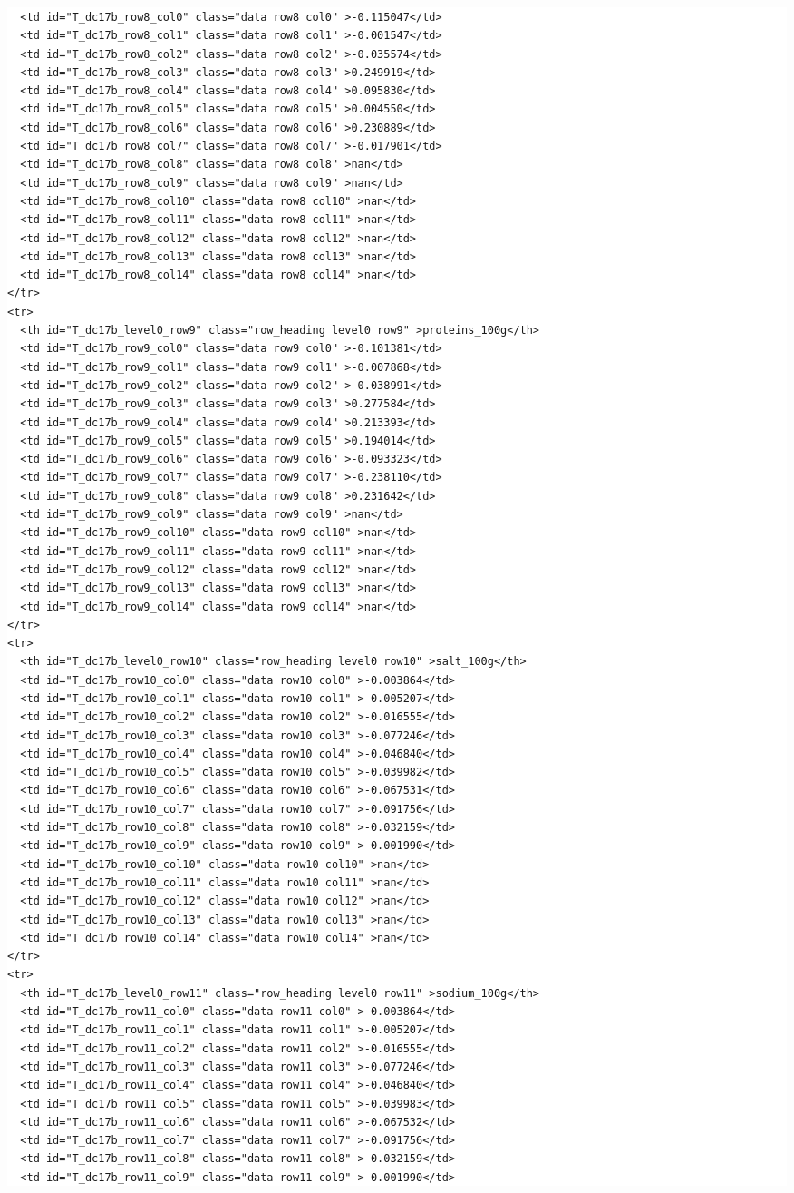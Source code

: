       <td id="T_dc17b_row8_col0" class="data row8 col0" >-0.115047</td>
      <td id="T_dc17b_row8_col1" class="data row8 col1" >-0.001547</td>
      <td id="T_dc17b_row8_col2" class="data row8 col2" >-0.035574</td>
      <td id="T_dc17b_row8_col3" class="data row8 col3" >0.249919</td>
      <td id="T_dc17b_row8_col4" class="data row8 col4" >0.095830</td>
      <td id="T_dc17b_row8_col5" class="data row8 col5" >0.004550</td>
      <td id="T_dc17b_row8_col6" class="data row8 col6" >0.230889</td>
      <td id="T_dc17b_row8_col7" class="data row8 col7" >-0.017901</td>
      <td id="T_dc17b_row8_col8" class="data row8 col8" >nan</td>
      <td id="T_dc17b_row8_col9" class="data row8 col9" >nan</td>
      <td id="T_dc17b_row8_col10" class="data row8 col10" >nan</td>
      <td id="T_dc17b_row8_col11" class="data row8 col11" >nan</td>
      <td id="T_dc17b_row8_col12" class="data row8 col12" >nan</td>
      <td id="T_dc17b_row8_col13" class="data row8 col13" >nan</td>
      <td id="T_dc17b_row8_col14" class="data row8 col14" >nan</td>
    </tr>
    <tr>
      <th id="T_dc17b_level0_row9" class="row_heading level0 row9" >proteins_100g</th>
      <td id="T_dc17b_row9_col0" class="data row9 col0" >-0.101381</td>
      <td id="T_dc17b_row9_col1" class="data row9 col1" >-0.007868</td>
      <td id="T_dc17b_row9_col2" class="data row9 col2" >-0.038991</td>
      <td id="T_dc17b_row9_col3" class="data row9 col3" >0.277584</td>
      <td id="T_dc17b_row9_col4" class="data row9 col4" >0.213393</td>
      <td id="T_dc17b_row9_col5" class="data row9 col5" >0.194014</td>
      <td id="T_dc17b_row9_col6" class="data row9 col6" >-0.093323</td>
      <td id="T_dc17b_row9_col7" class="data row9 col7" >-0.238110</td>
      <td id="T_dc17b_row9_col8" class="data row9 col8" >0.231642</td>
      <td id="T_dc17b_row9_col9" class="data row9 col9" >nan</td>
      <td id="T_dc17b_row9_col10" class="data row9 col10" >nan</td>
      <td id="T_dc17b_row9_col11" class="data row9 col11" >nan</td>
      <td id="T_dc17b_row9_col12" class="data row9 col12" >nan</td>
      <td id="T_dc17b_row9_col13" class="data row9 col13" >nan</td>
      <td id="T_dc17b_row9_col14" class="data row9 col14" >nan</td>
    </tr>
    <tr>
      <th id="T_dc17b_level0_row10" class="row_heading level0 row10" >salt_100g</th>
      <td id="T_dc17b_row10_col0" class="data row10 col0" >-0.003864</td>
      <td id="T_dc17b_row10_col1" class="data row10 col1" >-0.005207</td>
      <td id="T_dc17b_row10_col2" class="data row10 col2" >-0.016555</td>
      <td id="T_dc17b_row10_col3" class="data row10 col3" >-0.077246</td>
      <td id="T_dc17b_row10_col4" class="data row10 col4" >-0.046840</td>
      <td id="T_dc17b_row10_col5" class="data row10 col5" >-0.039982</td>
      <td id="T_dc17b_row10_col6" class="data row10 col6" >-0.067531</td>
      <td id="T_dc17b_row10_col7" class="data row10 col7" >-0.091756</td>
      <td id="T_dc17b_row10_col8" class="data row10 col8" >-0.032159</td>
      <td id="T_dc17b_row10_col9" class="data row10 col9" >-0.001990</td>
      <td id="T_dc17b_row10_col10" class="data row10 col10" >nan</td>
      <td id="T_dc17b_row10_col11" class="data row10 col11" >nan</td>
      <td id="T_dc17b_row10_col12" class="data row10 col12" >nan</td>
      <td id="T_dc17b_row10_col13" class="data row10 col13" >nan</td>
      <td id="T_dc17b_row10_col14" class="data row10 col14" >nan</td>
    </tr>
    <tr>
      <th id="T_dc17b_level0_row11" class="row_heading level0 row11" >sodium_100g</th>
      <td id="T_dc17b_row11_col0" class="data row11 col0" >-0.003864</td>
      <td id="T_dc17b_row11_col1" class="data row11 col1" >-0.005207</td>
      <td id="T_dc17b_row11_col2" class="data row11 col2" >-0.016555</td>
      <td id="T_dc17b_row11_col3" class="data row11 col3" >-0.077246</td>
      <td id="T_dc17b_row11_col4" class="data row11 col4" >-0.046840</td>
      <td id="T_dc17b_row11_col5" class="data row11 col5" >-0.039983</td>
      <td id="T_dc17b_row11_col6" class="data row11 col6" >-0.067532</td>
      <td id="T_dc17b_row11_col7" class="data row11 col7" >-0.091756</td>
      <td id="T_dc17b_row11_col8" class="data row11 col8" >-0.032159</td>
      <td id="T_dc17b_row11_col9" class="data row11 col9" >-0.001990</td>